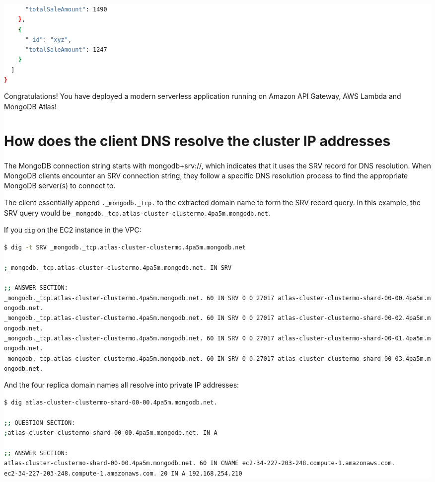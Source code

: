 ```sh
      "totalSaleAmount": 1490
    },
    {
      "_id": "xyz",
      "totalSaleAmount": 1247
    }
  ]
}
```

Congratulations! You have deployed a modern serverless application running on Amazon API Gateway, AWS Lambda and MongoDB Atlas!


# How does the client DNS resolve the cluster IP addresses

The MongoDB connection string starts with mongodb+srv://, which indicates that it uses the SRV record for DNS resolution. When MongoDB clients encounter an SRV connection string, they follow a specific DNS resolution process to find the appropriate MongoDB server(s) to connect to.

The client essentially append `._mongodb._tcp.` to the extracted domain name to form the SRV record query. In this example, the SRV query would be `_mongodb._tcp.atlas-cluster-clustermo.4pa5m.mongodb.net.`

If you `dig` on the EC2 instance in the VPC:

```sh
$ dig -t SRV _mongodb._tcp.atlas-cluster-clustermo.4pa5m.mongodb.net

;_mongodb._tcp.atlas-cluster-clustermo.4pa5m.mongodb.net. IN SRV

;; ANSWER SECTION:
_mongodb._tcp.atlas-cluster-clustermo.4pa5m.mongodb.net. 60 IN SRV 0 0 27017 atlas-cluster-clustermo-shard-00-00.4pa5m.mongodb.net.
_mongodb._tcp.atlas-cluster-clustermo.4pa5m.mongodb.net. 60 IN SRV 0 0 27017 atlas-cluster-clustermo-shard-00-02.4pa5m.mongodb.net.
_mongodb._tcp.atlas-cluster-clustermo.4pa5m.mongodb.net. 60 IN SRV 0 0 27017 atlas-cluster-clustermo-shard-00-01.4pa5m.mongodb.net.
_mongodb._tcp.atlas-cluster-clustermo.4pa5m.mongodb.net. 60 IN SRV 0 0 27017 atlas-cluster-clustermo-shard-00-03.4pa5m.mongodb.net.

```

And the four replica domain names all resolve into private IP addresses:

```sh
$ dig atlas-cluster-clustermo-shard-00-00.4pa5m.mongodb.net.

;; QUESTION SECTION:
;atlas-cluster-clustermo-shard-00-00.4pa5m.mongodb.net. IN A

;; ANSWER SECTION:
atlas-cluster-clustermo-shard-00-00.4pa5m.mongodb.net. 60 IN CNAME ec2-34-227-203-248.compute-1.amazonaws.com.
ec2-34-227-203-248.compute-1.amazonaws.com. 20 IN A 192.168.254.210
```
